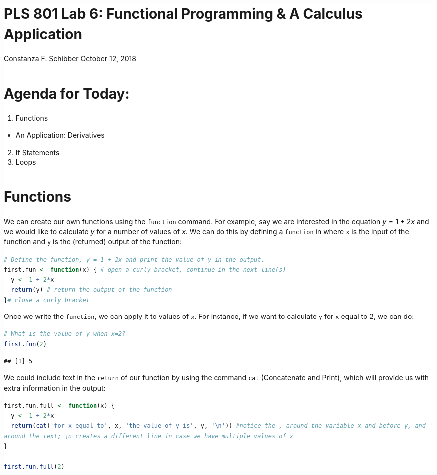 PLS 801 Lab 6: Functional Programming & A Calculus Application
================
Constanza F. Schibber
October 12, 2018

# Agenda for Today:

1.  Functions

- An Application: Derivatives

2.  If Statements
3.  Loops

# Functions

We can create our own functions using the `function` command. For
example, say we are interested in the equation $y = 1 + 2x$ and we would
like to calculate $y$ for a number of values of $x$. We can do this by
defining a `function` in where `x` is the input of the function and `y`
is the (returned) output of the function:

``` r
# Define the function, y = 1 + 2x and print the value of y in the output.
first.fun <- function(x) { # open a curly bracket, continue in the next line(s)
  y <- 1 + 2*x
  return(y) # return the output of the function
}# close a curly bracket
```

Once we write the `function`, we can apply it to values of `x`. For
instance, if we want to calculate `y` for `x` equal to 2, we can do:

``` r
# What is the value of y when x=2?
first.fun(2)
```

    ## [1] 5

We could include text in the `return` of our function by using the
command `cat` (Concatenate and Print), which will provide us with extra
information in the output:

``` r
first.fun.full <- function(x) {
  y <- 1 + 2*x
  return(cat('for x equal to', x, 'the value of y is', y, '\n')) #notice the , around the variable x and before y, and ' around the text; \n creates a different line in case we have multiple values of x
}

first.fun.full(2)
```

